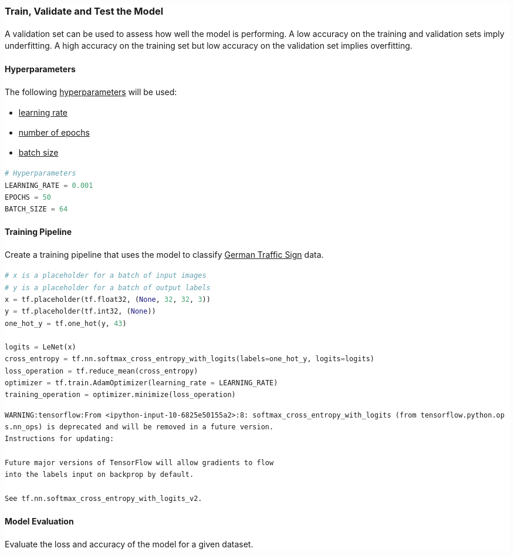
### Train, Validate and Test the Model

A validation set can be used to assess how well the model is performing. A low accuracy on the training and validation
sets imply underfitting. A high accuracy on the training set but low accuracy on the validation set implies overfitting.

#### Hyperparameters
The following [hyperparameters][1] will be used:
- [learning rate](https://towardsdatascience.com/understanding-learning-rates-and-how-it-improves-performance-in-deep-learning-d0d4059c1c10)
- [number of epochs](https://towardsdatascience.com/epoch-vs-iterations-vs-batch-size-4dfb9c7ce9c9)
- [batch size](https://towardsdatascience.com/epoch-vs-iterations-vs-batch-size-4dfb9c7ce9c9)

  [1]: https://en.wikipedia.org/wiki/Hyperparameter_(machine_learning)


```python
# Hyperparameters
LEARNING_RATE = 0.001
EPOCHS = 50
BATCH_SIZE = 64
```

#### Training Pipeline
Create a training pipeline that uses the model to classify [German Traffic Sign](http://benchmark.ini.rub.de/?section=gtsrb&subsection=news) data.


```python
# x is a placeholder for a batch of input images
# y is a placeholder for a batch of output labels
x = tf.placeholder(tf.float32, (None, 32, 32, 3))
y = tf.placeholder(tf.int32, (None))
one_hot_y = tf.one_hot(y, 43)

logits = LeNet(x)
cross_entropy = tf.nn.softmax_cross_entropy_with_logits(labels=one_hot_y, logits=logits)
loss_operation = tf.reduce_mean(cross_entropy)
optimizer = tf.train.AdamOptimizer(learning_rate = LEARNING_RATE)
training_operation = optimizer.minimize(loss_operation)
```

    WARNING:tensorflow:From <ipython-input-10-6825e50155a2>:8: softmax_cross_entropy_with_logits (from tensorflow.python.ops.nn_ops) is deprecated and will be removed in a future version.
    Instructions for updating:
    
    Future major versions of TensorFlow will allow gradients to flow
    into the labels input on backprop by default.
    
    See tf.nn.softmax_cross_entropy_with_logits_v2.
    


#### Model Evaluation
Evaluate the loss and accuracy of the model for a given dataset.
